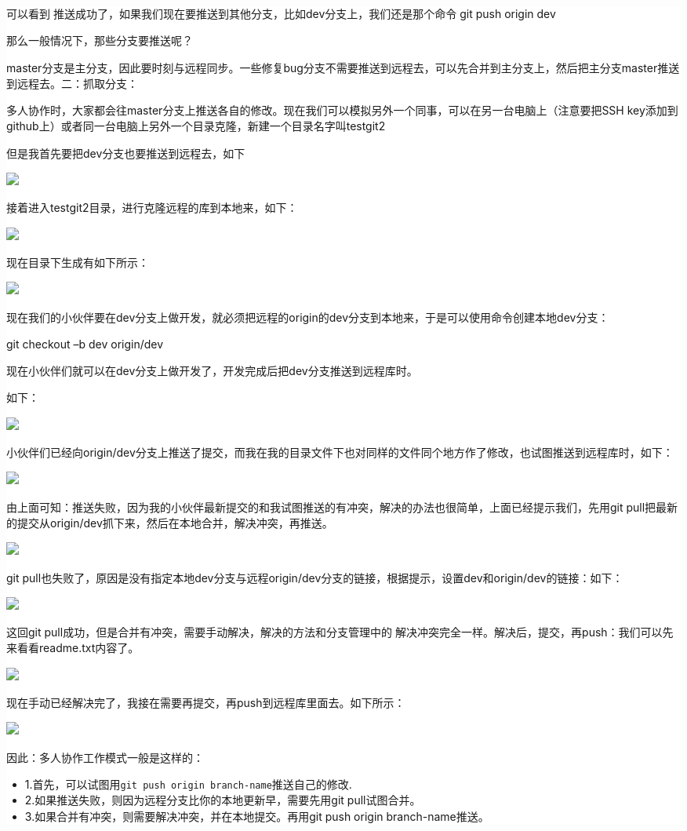 可以看到 推送成功了，如果我们现在要推送到其他分支，比如dev分支上，我们还是那个命令 git push origin dev

那么一般情况下，那些分支要推送呢？

master分支是主分支，因此要时刻与远程同步。一些修复bug分支不需要推送到远程去，可以先合并到主分支上，然后把主分支master推送到远程去。二：抓取分支：

多人协作时，大家都会往master分支上推送各自的修改。现在我们可以模拟另外一个同事，可以在另一台电脑上（注意要把SSH key添加到github上）或者同一台电脑上另外一个目录克隆，新建一个目录名字叫testgit2

但是我首先要把dev分支也要推送到远程去，如下

![](https://i.imgur.com/c5AtT9X.png)

接着进入testgit2目录，进行克隆远程的库到本地来，如下： 

![](https://i.imgur.com/m5sXoFL.png)

现在目录下生成有如下所示： 

![](https://i.imgur.com/hAhDnUt.png)

 现在我们的小伙伴要在dev分支上做开发，就必须把远程的origin的dev分支到本地来，于是可以使用命令创建本地dev分支：

git checkout –b dev origin/dev

现在小伙伴们就可以在dev分支上做开发了，开发完成后把dev分支推送到远程库时。

如下： 

![](https://i.imgur.com/2tFxRUg.png)

小伙伴们已经向origin/dev分支上推送了提交，而我在我的目录文件下也对同样的文件同个地方作了修改，也试图推送到远程库时，如下： 

![](https://i.imgur.com/FvGDAaq.png)

由上面可知：推送失败，因为我的小伙伴最新提交的和我试图推送的有冲突，解决的办法也很简单，上面已经提示我们，先用git pull把最新的提交从origin/dev抓下来，然后在本地合并，解决冲突，再推送。

![](https://i.imgur.com/FUPH5zg.png)

git pull也失败了，原因是没有指定本地dev分支与远程origin/dev分支的链接，根据提示，设置dev和origin/dev的链接：如下：

![](https://i.imgur.com/FIutXzJ.png)

这回git pull成功，但是合并有冲突，需要手动解决，解决的方法和分支管理中的 解决冲突完全一样。解决后，提交，再push：我们可以先来看看readme.txt内容了。

![](https://i.imgur.com/G4IWo5q.png)

现在手动已经解决完了，我接在需要再提交，再push到远程库里面去。如下所示： 

![](https://i.imgur.com/Lglhjzc.png)

因此：多人协作工作模式一般是这样的：

- 1.首先，可以试图用`git push origin branch-name`推送自己的修改.
- 2.如果推送失败，则因为远程分支比你的本地更新早，需要先用git pull试图合并。
- 3.如果合并有冲突，则需要解决冲突，并在本地提交。再用git push origin branch-name推送。
